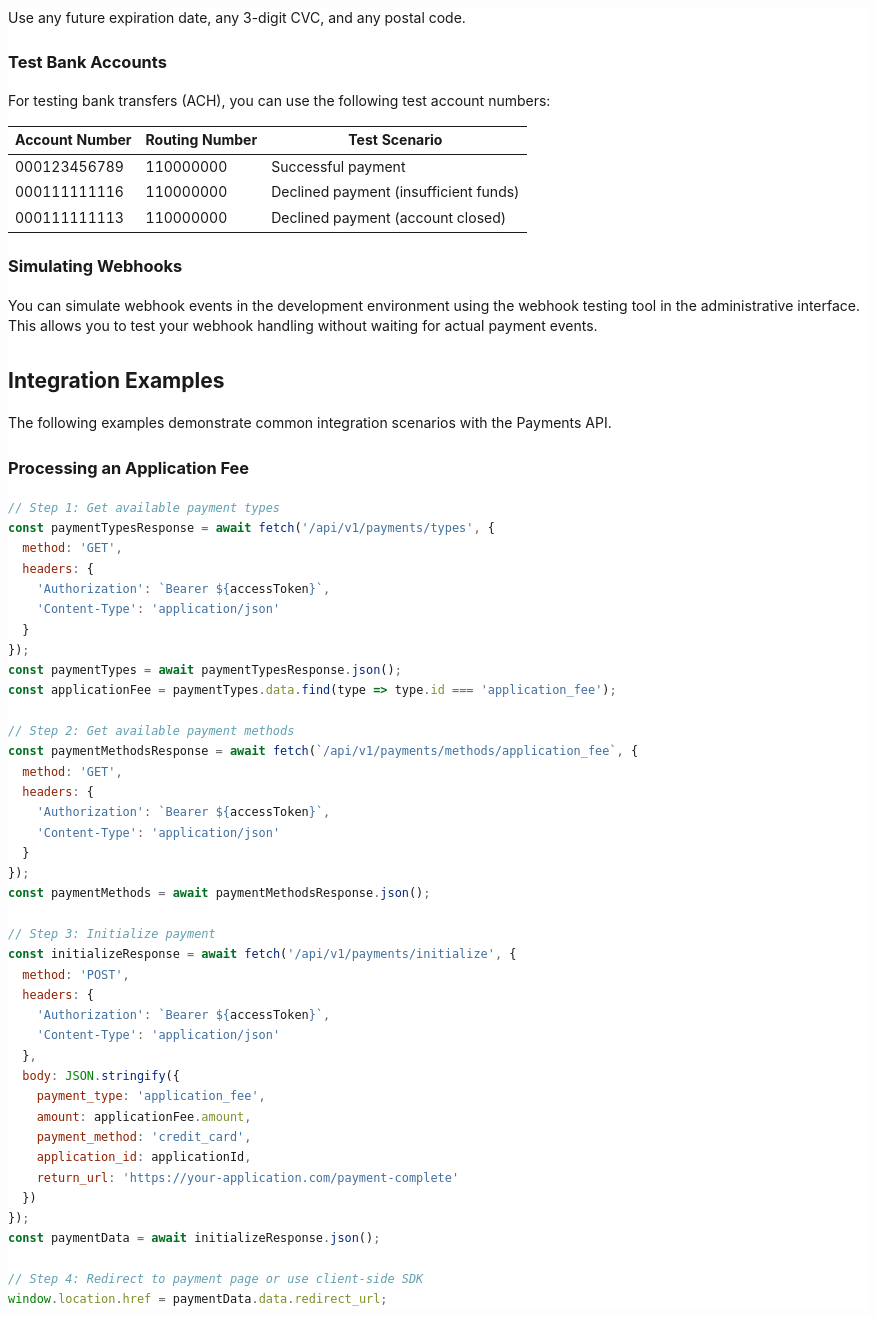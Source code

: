 Use any future expiration date, any 3-digit CVC, and any postal code.

### Test Bank Accounts
For testing bank transfers (ACH), you can use the following test account numbers:

| Account Number | Routing Number | Test Scenario |
| --- | --- | --- |
| 000123456789 | 110000000 | Successful payment |
| 000111111116 | 110000000 | Declined payment (insufficient funds) |
| 000111111113 | 110000000 | Declined payment (account closed) |

### Simulating Webhooks
You can simulate webhook events in the development environment using the webhook testing tool in the administrative interface. This allows you to test your webhook handling without waiting for actual payment events.

## Integration Examples
The following examples demonstrate common integration scenarios with the Payments API.

### Processing an Application Fee
```javascript
// Step 1: Get available payment types
const paymentTypesResponse = await fetch('/api/v1/payments/types', {
  method: 'GET',
  headers: {
    'Authorization': `Bearer ${accessToken}`,
    'Content-Type': 'application/json'
  }
});
const paymentTypes = await paymentTypesResponse.json();
const applicationFee = paymentTypes.data.find(type => type.id === 'application_fee');

// Step 2: Get available payment methods
const paymentMethodsResponse = await fetch(`/api/v1/payments/methods/application_fee`, {
  method: 'GET',
  headers: {
    'Authorization': `Bearer ${accessToken}`,
    'Content-Type': 'application/json'
  }
});
const paymentMethods = await paymentMethodsResponse.json();

// Step 3: Initialize payment
const initializeResponse = await fetch('/api/v1/payments/initialize', {
  method: 'POST',
  headers: {
    'Authorization': `Bearer ${accessToken}`,
    'Content-Type': 'application/json'
  },
  body: JSON.stringify({
    payment_type: 'application_fee',
    amount: applicationFee.amount,
    payment_method: 'credit_card',
    application_id: applicationId,
    return_url: 'https://your-application.com/payment-complete'
  })
});
const paymentData = await initializeResponse.json();

// Step 4: Redirect to payment page or use client-side SDK
window.location.href = paymentData.data.redirect_url;
```